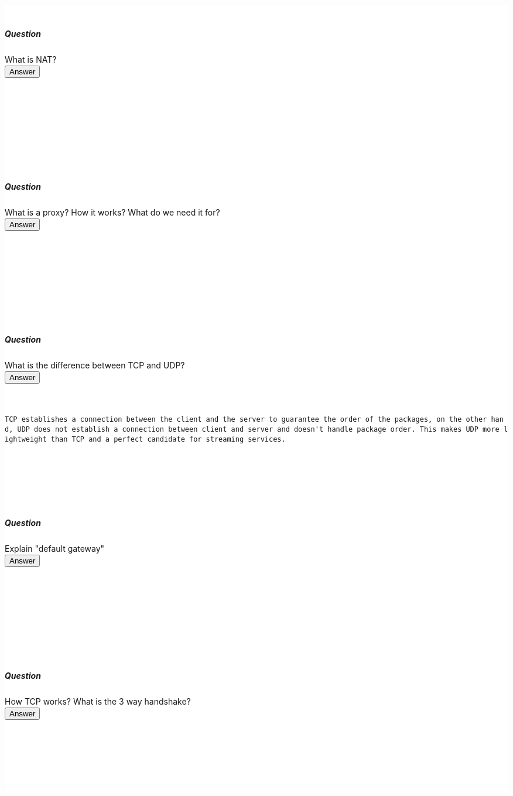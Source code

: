 
<br><h5>Question</h5>
<div class="bs-example dob-question">What is NAT?</div><button type="button" class="btn btn-info dob-answer-btn">Answer</button>
                    <div class="container bg-light dob-answer">
                    <code class="language-html" data-lang="html">
                    <pre>
                    </pre>
                    </code>
                    </div>


<br><h5>Question</h5>
<div class="bs-example dob-question">What is a proxy? How it works? What do we need it for?</div><button type="button" class="btn btn-info dob-answer-btn">Answer</button>
                    <div class="container bg-light dob-answer">
                    <code class="language-html" data-lang="html">
                    <pre>
                    </pre>
                    </code>
                    </div>


<br><h5>Question</h5>
<div class="bs-example dob-question">What is the difference between TCP and UDP?</div><button type="button" class="btn btn-info dob-answer-btn">Answer</button>
                    <div class="container bg-light dob-answer">
                    <code class="language-html" data-lang="html">
                    <pre>
TCP establishes a connection between the client and the server to guarantee the order of the packages, on the other hand, UDP does not establish a connection between client and server and doesn't handle package order. This makes UDP more lightweight than TCP and a perfect candidate for streaming services.
                    </pre>
                    </code>
                    </div>
	
<br><h5>Question</h5>
<div class="bs-example dob-question">Explain "default gateway"</div><button type="button" class="btn btn-info dob-answer-btn">Answer</button>
                    <div class="container bg-light dob-answer">
                    <code class="language-html" data-lang="html">
                    <pre>
                    </pre>
                    </code>
                    </div>


<br><h5>Question</h5>
<div class="bs-example dob-question">How TCP works? What is the 3 way handshake?</div><button type="button" class="btn btn-info dob-answer-btn">Answer</button>
                    <div class="container bg-light dob-answer">
                    <code class="language-html" data-lang="html">
                    <pre>
                    </pre>
                    </code>
                    </div>
